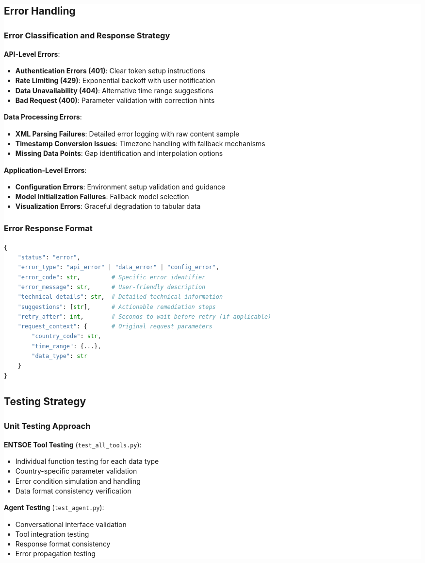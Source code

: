 ## Error Handling

### Error Classification and Response Strategy

**API-Level Errors**:
- **Authentication Errors (401)**: Clear token setup instructions
- **Rate Limiting (429)**: Exponential backoff with user notification
- **Data Unavailability (404)**: Alternative time range suggestions
- **Bad Request (400)**: Parameter validation with correction hints

**Data Processing Errors**:
- **XML Parsing Failures**: Detailed error logging with raw content sample
- **Timestamp Conversion Issues**: Timezone handling with fallback mechanisms
- **Missing Data Points**: Gap identification and interpolation options

**Application-Level Errors**:
- **Configuration Errors**: Environment setup validation and guidance
- **Model Initialization Failures**: Fallback model selection
- **Visualization Errors**: Graceful degradation to tabular data

### Error Response Format

```python
{
    "status": "error",
    "error_type": "api_error" | "data_error" | "config_error",
    "error_code": str,         # Specific error identifier
    "error_message": str,      # User-friendly description
    "technical_details": str,  # Detailed technical information
    "suggestions": [str],      # Actionable remediation steps
    "retry_after": int,        # Seconds to wait before retry (if applicable)
    "request_context": {       # Original request parameters
        "country_code": str,
        "time_range": {...},
        "data_type": str
    }
}
```

## Testing Strategy

### Unit Testing Approach

**ENTSOE Tool Testing** (`test_all_tools.py`):
- Individual function testing for each data type
- Country-specific parameter validation
- Error condition simulation and handling
- Data format consistency verification

**Agent Testing** (`test_agent.py`):
- Conversational interface validation
- Tool integration testing
- Response format consistency
- Error propagation testing
